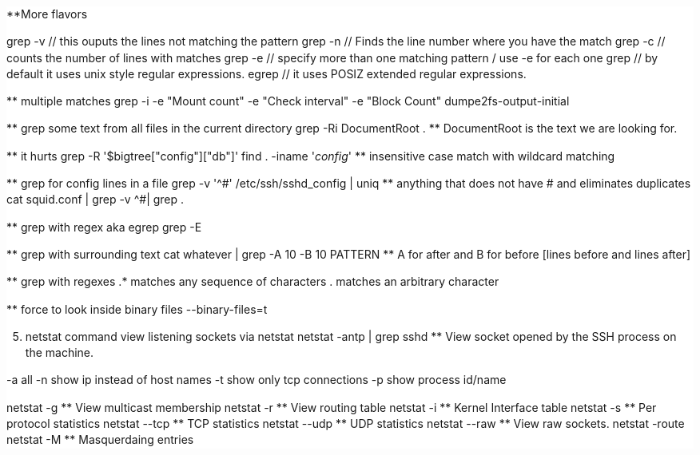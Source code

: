 **More flavors

grep -v // this ouputs the lines not matching the pattern
grep -n // Finds the line number where you have the match
grep -c // counts the number of lines with matches
grep -e // specify more than one matching pattern / use -e for each one
grep // by default it uses unix style regular expressions.
egrep // it uses POSIZ extended regular expressions.

** multiple matches
grep -i -e "Mount count" -e "Check interval" -e "Block Count" dumpe2fs-output-initial

** grep some text from all files in the current directory
grep -Ri DocumentRoot .             ** DocumentRoot is the text we are looking for.

** it hurts
grep -R '$bigtree\["config"\]\["db"\]'
find . -iname '*config*'            ** insensitive case match with wildcard matching

** grep for config lines in a file
grep -v '^#' /etc/ssh/sshd_config | uniq      ** anything that does not have # and eliminates duplicates
cat squid.conf | grep -v ^\#| grep .

** grep with regex aka egrep
grep -E

** grep with surrounding text
cat whatever | grep -A 10 -B 10 PATTERN       ** A for after and B for before [lines before and lines after]

** grep with regexes
.* matches any sequence of characters
. matches an arbitrary character

** force to look inside binary files
--binary-files=t


5) netstat command
view listening sockets via netstat
netstat -antp | grep sshd                     ** View socket opened by the SSH process on the machine.

-a all
-n show ip instead of host names
-t show only tcp connections
-p show process id/name


netstat -g                                    ** View multicast membership
netstat -r                                    ** View routing table
netstat -i                                    ** Kernel Interface table
netstat -s                                    ** Per protocol statistics
netstat --tcp                                 ** TCP statistics
netstat --udp                                 ** UDP statistics
netstat --raw                                 ** View raw sockets.
netstat -route
netstat -M                                    ** Masquerdaing entries
